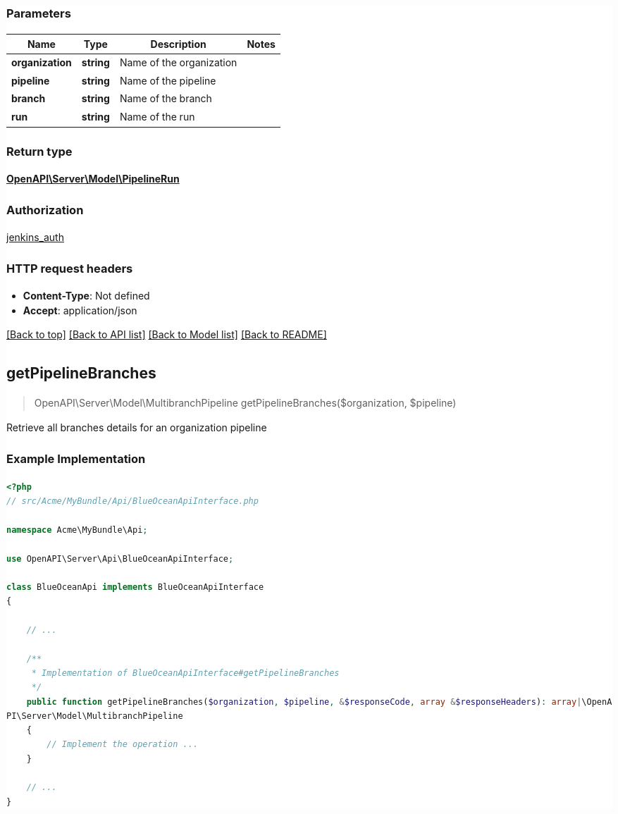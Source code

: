 ### Parameters

Name | Type | Description  | Notes
------------- | ------------- | ------------- | -------------
 **organization** | **string**| Name of the organization |
 **pipeline** | **string**| Name of the pipeline |
 **branch** | **string**| Name of the branch |
 **run** | **string**| Name of the run |

### Return type

[**OpenAPI\Server\Model\PipelineRun**](../Model/PipelineRun.md)

### Authorization

[jenkins_auth](../../README.md#jenkins_auth)

### HTTP request headers

 - **Content-Type**: Not defined
 - **Accept**: application/json

[[Back to top]](#) [[Back to API list]](../../README.md#documentation-for-api-endpoints) [[Back to Model list]](../../README.md#documentation-for-models) [[Back to README]](../../README.md)

## **getPipelineBranches**
> OpenAPI\Server\Model\MultibranchPipeline getPipelineBranches($organization, $pipeline)



Retrieve all branches details for an organization pipeline

### Example Implementation
```php
<?php
// src/Acme/MyBundle/Api/BlueOceanApiInterface.php

namespace Acme\MyBundle\Api;

use OpenAPI\Server\Api\BlueOceanApiInterface;

class BlueOceanApi implements BlueOceanApiInterface
{

    // ...

    /**
     * Implementation of BlueOceanApiInterface#getPipelineBranches
     */
    public function getPipelineBranches($organization, $pipeline, &$responseCode, array &$responseHeaders): array|\OpenAPI\Server\Model\MultibranchPipeline
    {
        // Implement the operation ...
    }

    // ...
}
```
